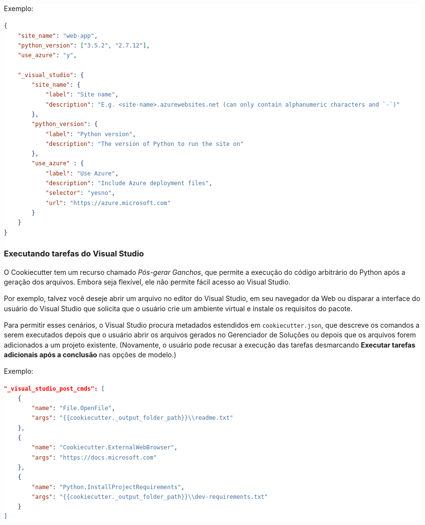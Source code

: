 Exemplo:

```json
{
    "site_name": "web-app",
    "python_version": ["3.5.2", "2.7.12"],
    "use_azure": "y",

    "_visual_studio": {
        "site_name": {
            "label": "Site name",
            "description": "E.g. <site-name>.azurewebsites.net (can only contain alphanumeric characters and `-`)"
        },
        "python_version": {
            "label": "Python version",
            "description": "The version of Python to run the site on"
        },
        "use_azure" : {
            "label": "Use Azure",
            "description": "Include Azure deployment files",
            "selector": "yesno",
            "url": "https://azure.microsoft.com"
        }
    }
}
```

### <a name="running-visual-studio-tasks"></a>Executando tarefas do Visual Studio

O Cookiecutter tem um recurso chamado *Pós-gerar Ganchos*, que permite a execução do código arbitrário do Python após a geração dos arquivos. Embora seja flexível, ele não permite fácil acesso ao Visual Studio.

Por exemplo, talvez você deseje abrir um arquivo no editor do Visual Studio, em seu navegador da Web ou disparar a interface do usuário do Visual Studio que solicita que o usuário crie um ambiente virtual e instale os requisitos do pacote.

Para permitir esses cenários, o Visual Studio procura metadados estendidos em `cookiecutter.json`, que descreve os comandos a serem executados depois que o usuário abrir os arquivos gerados no Gerenciador de Soluções ou depois que os arquivos forem adicionados a um projeto existente. (Novamente, o usuário pode recusar a execução das tarefas desmarcando **Executar tarefas adicionais após a conclusão** nas opções de modelo.)

Exemplo:

```json
"_visual_studio_post_cmds": [
    {
        "name": "File.OpenFile",
        "args": "{{cookiecutter._output_folder_path}}\\readme.txt"
    },
    {
        "name": "Cookiecutter.ExternalWebBrowser",
        "args": "https://docs.microsoft.com"
    },
    {
        "name": "Python.InstallProjectRequirements",
        "args": "{{cookiecutter._output_folder_path}}\\dev-requirements.txt"
    }
]
```
